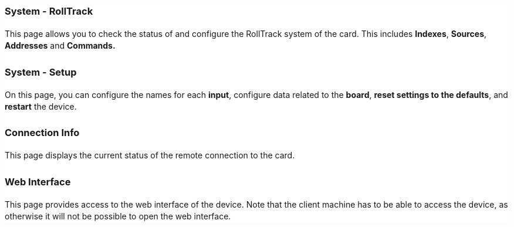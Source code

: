 ### System - RollTrack

This page allows you to check the status of and configure the RollTrack system of the card. This includes **Indexes**, **Sources**, **Addresses** and **Commands.**

### System - Setup

On this page, you can configure the names for each **input**, configure data related to the **board**, **reset settings to the defaults**, and **restart** the device.

### Connection Info

This page displays the current status of the remote connection to the card.

### Web Interface

This page provides access to the web interface of the device. Note that the client machine has to be able to access the device, as otherwise it will not be possible to open the web interface.
